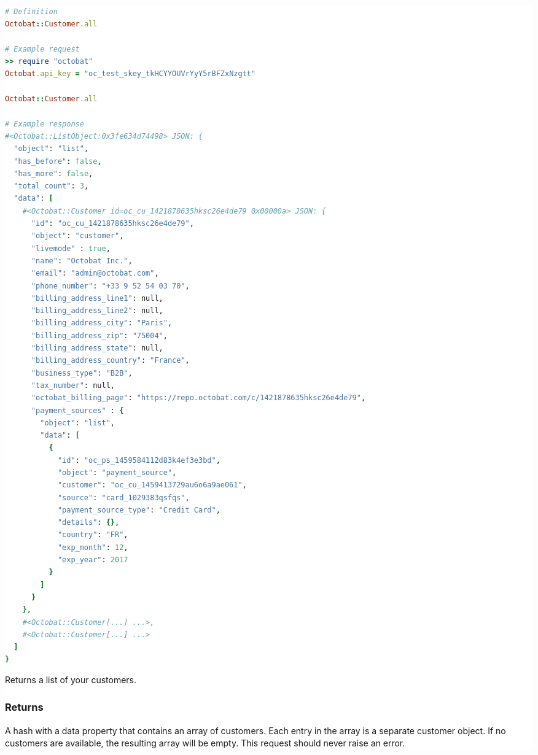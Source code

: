 ```ruby
# Definition
Octobat::Customer.all

# Example request
>> require "octobat"
Octobat.api_key = "oc_test_skey_tkHCYYOUVrYyY5rBFZxNzgtt"

Octobat::Customer.all

# Example response
#<Octobat::ListObject:0x3fe634d74498> JSON: {
  "object": "list",
  "has_before": false,
  "has_more": false,
  "total_count": 3,
  "data": [
    #<Octobat::Customer id=oc_cu_1421878635hksc26e4de79 0x00000a> JSON: {
      "id": "oc_cu_1421878635hksc26e4de79",
      "object": "customer",
      "livemode" : true,
      "name": "Octobat Inc.",
      "email": "admin@octobat.com",
      "phone_number": "+33 9 52 54 03 70",
      "billing_address_line1": null,
      "billing_address_line2": null,
      "billing_address_city": "Paris",
      "billing_address_zip": "75004",
      "billing_address_state": null,
      "billing_address_country": "France",
      "business_type": "B2B",
      "tax_number": null,
      "octobat_billing_page": "https://repo.octobat.com/c/1421878635hksc26e4de79",
      "payment_sources" : {
        "object": "list",
        "data": [
          {
            "id": "oc_ps_1459584112d83k4ef3e3bd",
            "object": "payment_source",
            "customer": "oc_cu_1459413729au6o6a9ae061",
            "source": "card_1029383qsfqs",
            "payment_source_type": "Credit Card",
            "details": {},
            "country": "FR",
            "exp_month": 12,
            "exp_year": 2017
          }
        ]
      }
    },
    #<Octobat::Customer[...] ...>,
    #<Octobat::Customer[...] ...>
  ]
}
```



Returns a list of your customers.

### Returns
A hash with a data property that contains an array of customers. Each entry in the array is a separate customer object. If no customers are available, the resulting array will be empty. This request should never raise an error.
